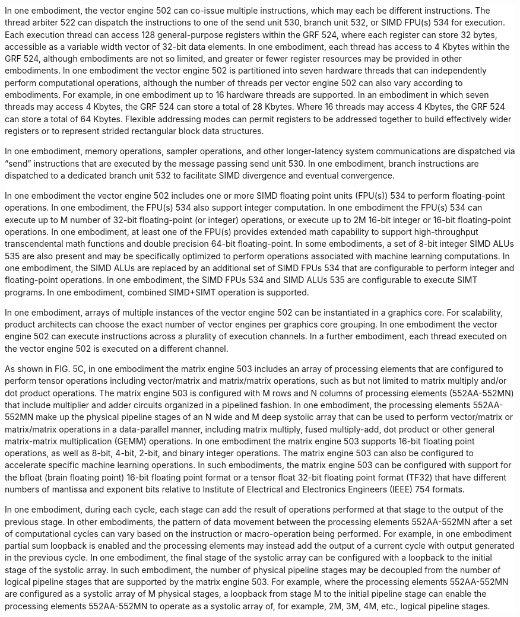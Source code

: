 In one embodiment, the vector engine 502 can co-issue multiple instructions, which may each be different instructions. The thread arbiter 522 can dispatch the instructions to one of the send unit 530, branch unit 532, or SIMD FPU(s) 534 for execution. Each execution thread can access 128 general-purpose registers within the GRF 524, where each register can store 32 bytes, accessible as a variable width vector of 32-bit data elements. In one embodiment, each thread has access to 4 Kbytes within the GRF 524, although embodiments are not so limited, and greater or fewer register resources may be provided in other embodiments. In one embodiment the vector engine 502 is partitioned into seven hardware threads that can independently perform computational operations, although the number of threads per vector engine 502 can also vary according to embodiments. For example, in one embodiment up to 16 hardware threads are supported. In an embodiment in which seven threads may access 4 Kbytes, the GRF 524 can store a total of 28 Kbytes. Where 16 threads may access 4 Kbytes, the GRF 524 can store a total of 64 Kbytes. Flexible addressing modes can permit registers to be addressed together to build effectively wider registers or to represent strided rectangular block data structures.

In one embodiment, memory operations, sampler operations, and other longer-latency system communications are dispatched via “send” instructions that are executed by the message passing send unit 530. In one embodiment, branch instructions are dispatched to a dedicated branch unit 532 to facilitate SIMD divergence and eventual convergence.

In one embodiment the vector engine 502 includes one or more SIMD floating point units (FPU(s)) 534 to perform floating-point operations. In one embodiment, the FPU(s) 534 also support integer computation. In one embodiment the FPU(s) 534 can execute up to M number of 32-bit floating-point (or integer) operations, or execute up to 2M 16-bit integer or 16-bit floating-point operations. In one embodiment, at least one of the FPU(s) provides extended math capability to support high-throughput transcendental math functions and double precision 64-bit floating-point. In some embodiments, a set of 8-bit integer SIMD ALUs 535 are also present and may be specifically optimized to perform operations associated with machine learning computations. In one embodiment, the SIMD ALUs are replaced by an additional set of SIMD FPUs 534 that are configurable to perform integer and floating-point operations. In one embodiment, the SIMD FPUs 534 and SIMD ALUs 535 are configurable to execute SIMT programs. In one embodiment, combined SIMD+SIMT operation is supported.

In one embodiment, arrays of multiple instances of the vector engine 502 can be instantiated in a graphics core. For scalability, product architects can choose the exact number of vector engines per graphics core grouping. In one embodiment the vector engine 502 can execute instructions across a plurality of execution channels. In a further embodiment, each thread executed on the vector engine 502 is executed on a different channel.

As shown in FIG. 5C, in one embodiment the matrix engine 503 includes an array of processing elements that are configured to perform tensor operations including vector/matrix and matrix/matrix operations, such as but not limited to matrix multiply and/or dot product operations. The matrix engine 503 is configured with M rows and N columns of processing elements (552AA-552MN) that include multiplier and adder circuits organized in a pipelined fashion. In one embodiment, the processing elements 552AA-552MN make up the physical pipeline stages of an N wide and M deep systolic array that can be used to perform vector/matrix or matrix/matrix operations in a data-parallel manner, including matrix multiply, fused multiply-add, dot product or other general matrix-matrix multiplication (GEMM) operations. In one embodiment the matrix engine 503 supports 16-bit floating point operations, as well as 8-bit, 4-bit, 2-bit, and binary integer operations. The matrix engine 503 can also be configured to accelerate specific machine learning operations. In such embodiments, the matrix engine 503 can be configured with support for the bfloat (brain floating point) 16-bit floating point format or a tensor float 32-bit floating point format (TF32) that have different numbers of mantissa and exponent bits relative to Institute of Electrical and Electronics Engineers (IEEE) 754 formats.

In one embodiment, during each cycle, each stage can add the result of operations performed at that stage to the output of the previous stage. In other embodiments, the pattern of data movement between the processing elements 552AA-552MN after a set of computational cycles can vary based on the instruction or macro-operation being performed. For example, in one embodiment partial sum loopback is enabled and the processing elements may instead add the output of a current cycle with output generated in the previous cycle. In one embodiment, the final stage of the systolic array can be configured with a loopback to the initial stage of the systolic array. In such embodiment, the number of physical pipeline stages may be decoupled from the number of logical pipeline stages that are supported by the matrix engine 503. For example, where the processing elements 552AA-552MN are configured as a systolic array of M physical stages, a loopback from stage M to the initial pipeline stage can enable the processing elements 552AA-552MN to operate as a systolic array of, for example, 2M, 3M, 4M, etc., logical pipeline stages.
